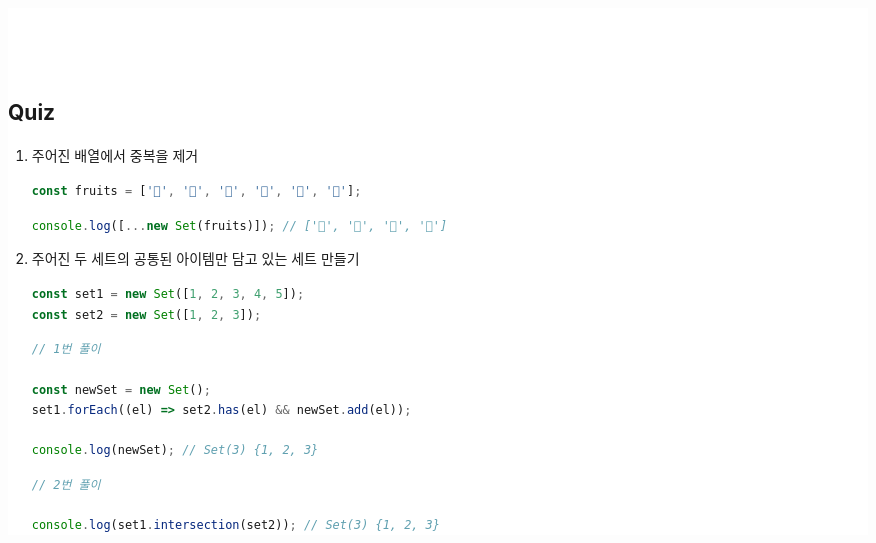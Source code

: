 <br/>
<br/>
<br/>

## Quiz

1. 주어진 배열에서 중복을 제거

   ```javascript
   const fruits = ['🍌', '🍎', '🍇', '🍌', '🍎', '🍑'];
   ```

   ```javascript
   console.log([...new Set(fruits)]); // ['🍌', '🍎', '🍇', '🍑']
   ```

2. 주어진 두 세트의 공통된 아이템만 담고 있는 세트 만들기

   ```javascript
   const set1 = new Set([1, 2, 3, 4, 5]);
   const set2 = new Set([1, 2, 3]);
   ```

   ```javascript
   // 1번 풀이

   const newSet = new Set();
   set1.forEach((el) => set2.has(el) && newSet.add(el));

   console.log(newSet); // Set(3) {1, 2, 3}
   ```

   ```javascript
   // 2번 풀이

   console.log(set1.intersection(set2)); // Set(3) {1, 2, 3}
   ```
